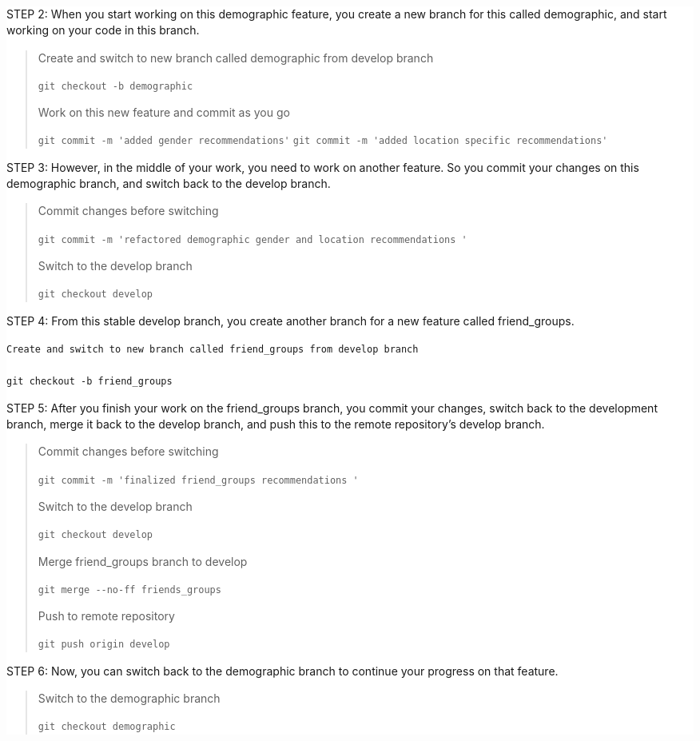 STEP 2: When you start working on this demographic feature, you create a new branch for this called demographic, and start working on your code in this branch.

>    Create and switch to new branch called demographic from develop branch
> 
>    `git checkout -b demographic`
> 
>    Work on this new feature and commit as you go
> 
>    `git commit -m 'added gender recommendations'`
>   `git commit -m 'added location specific recommendations'`
    

STEP 3: However, in the middle of your work, you need to work on another feature. So you commit your changes on this demographic branch, and switch back to the develop branch.

>   Commit changes before switching
>
>   `git commit -m 'refactored demographic gender and location recommendations '`
>
>   Switch to the develop branch
>
>   `git checkout develop`

STEP 4: From this stable develop branch, you create another branch for a new feature called friend_groups.

    Create and switch to new branch called friend_groups from develop branch

    git checkout -b friend_groups

STEP 5: After you finish your work on the friend_groups branch, you commit your changes, switch back to the development branch, merge it back to the develop branch, and push this to the remote repository’s develop branch.

>    Commit changes before switching
> 
>   `git commit -m 'finalized friend_groups recommendations '`
> 
>    Switch to the develop branch
> 
>   `git checkout develop`
> 
>    Merge friend_groups branch to develop
> 
>    `git merge --no-ff friends_groups`
> 
>    Push to remote repository
> 
>    `git push origin develop`

STEP 6: Now, you can switch back to the demographic branch to continue your progress on that feature.

>    Switch to the demographic branch
> 
>    `git checkout demographic`
